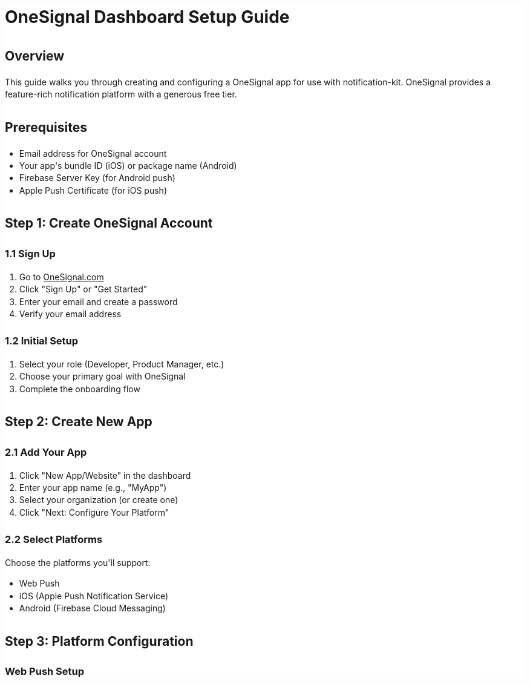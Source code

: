 # OneSignal Dashboard Setup Guide

## Overview

This guide walks you through creating and configuring a OneSignal app for use with notification-kit. OneSignal provides a feature-rich notification platform with a generous free tier.

## Prerequisites

- Email address for OneSignal account
- Your app's bundle ID (iOS) or package name (Android)
- Firebase Server Key (for Android push)
- Apple Push Certificate (for iOS push)

## Step 1: Create OneSignal Account

### 1.1 Sign Up

1. Go to [OneSignal.com](https://onesignal.com)
2. Click "Sign Up" or "Get Started"
3. Enter your email and create a password
4. Verify your email address

### 1.2 Initial Setup

1. Select your role (Developer, Product Manager, etc.)
2. Choose your primary goal with OneSignal
3. Complete the onboarding flow

## Step 2: Create New App

### 2.1 Add Your App

1. Click "New App/Website" in the dashboard
2. Enter your app name (e.g., "MyApp")
3. Select your organization (or create one)
4. Click "Next: Configure Your Platform"

### 2.2 Select Platforms

Choose the platforms you'll support:
- Web Push
- iOS (Apple Push Notification Service)
- Android (Firebase Cloud Messaging)

## Step 3: Platform Configuration

### Web Push Setup
